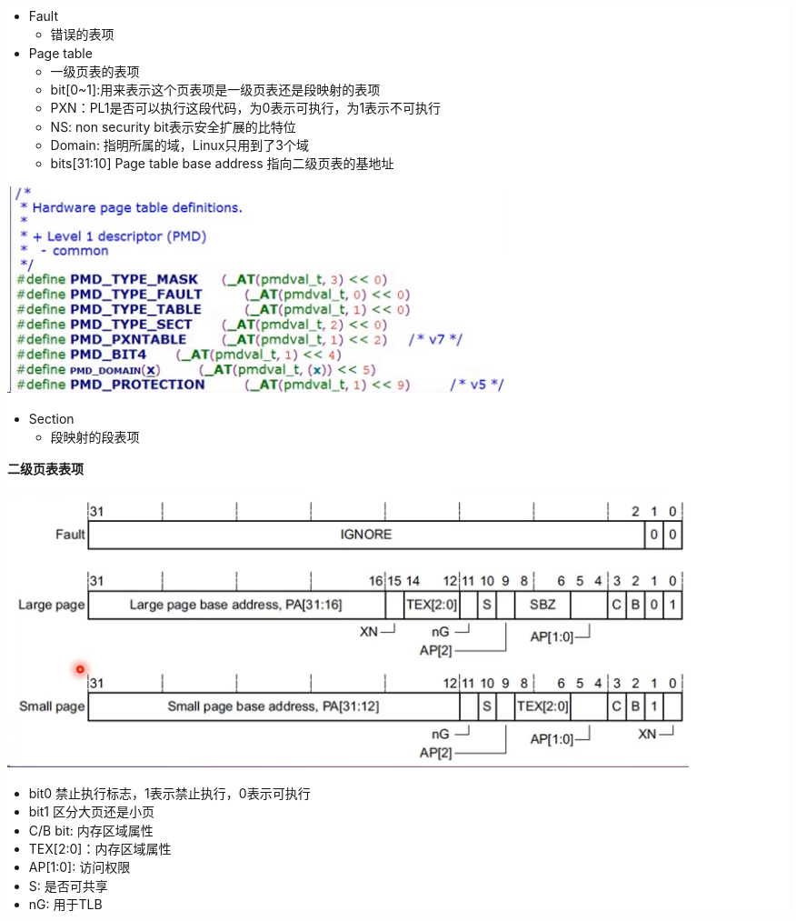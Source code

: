 - Fault
  - 错误的表项
- Page table
  - 一级页表的表项
  - bit[0~1]:用来表示这个页表项是一级页表还是段映射的表项
  - PXN：PL1是否可以执行这段代码，为0表示可执行，为1表示不可执行
  - NS: non security bit表示安全扩展的比特位
  - Domain: 指明所属的域，Linux只用到了3个域
  - bits[31:10] Page table base address 指向二级页表的基地址

![Linux关于页表定义的一些宏](linux.assets/image-20250410211054548.png)

- Section
  - 段映射的段表项

**二级页表表项**

![image-20250410211331640](linux.assets/image-20250410211331640.png)

- bit0 禁止执行标志，1表示禁止执行，0表示可执行
- bit1 区分大页还是小页
- C/B bit: 内存区域属性
- TEX[2:0]：内存区域属性
- AP[1:0]: 访问权限
- S: 是否可共享
- nG: 用于TLB
